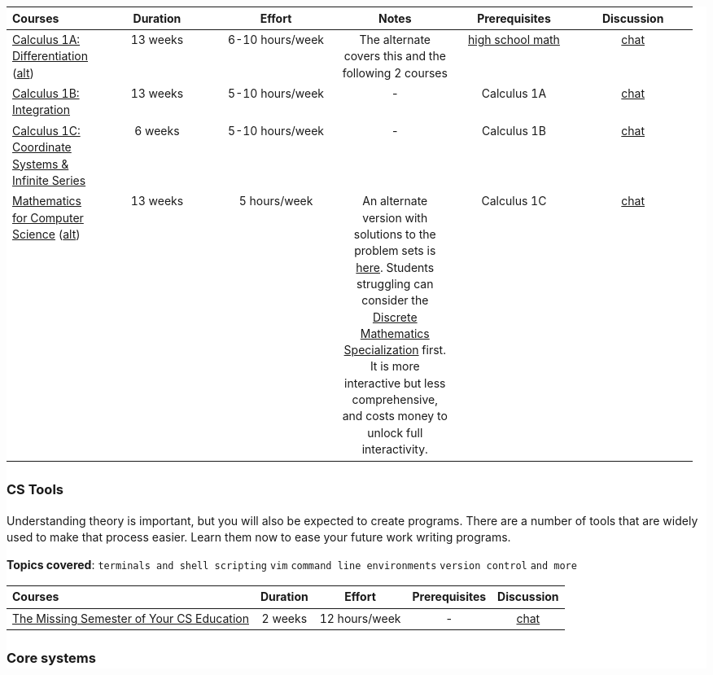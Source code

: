 <table style="width:98%;"><colgroup><col style="width: 13%" /><col style="width: 17%" /><col style="width: 17%" /><col style="width: 17%" /><col style="width: 17%" /><col style="width: 17%" /></colgroup><thead><tr class="header"><th style="text-align: left;">Courses</th><th style="text-align: center;">Duration</th><th style="text-align: center;">Effort</th><th style="text-align: center;">Notes</th><th style="text-align: center;">Prerequisites</th><th style="text-align: center;">Discussion</th></tr></thead><tbody><tr class="odd"><td style="text-align: left;"><a href="https://openlearninglibrary.mit.edu/courses/course-v1:MITx+18.01.1x+2T2019/about">Calculus 1A: Differentiation</a> (<a href="https://ocw.mit.edu/courses/mathematics/18-01sc-single-variable-calculus-fall-2010/index.htm">alt</a>)</td><td style="text-align: center;">13 weeks</td><td style="text-align: center;">6-10 hours/week</td><td style="text-align: center;">The alternate covers this and the following 2 courses</td><td style="text-align: center;"><a href="FAQ.md#how-can-i-review-the-math-prerequisites">high school math</a></td><td style="text-align: center;"><a href="https://discord.gg/mPCt45F">chat</a></td></tr><tr class="even"><td style="text-align: left;"><a href="https://openlearninglibrary.mit.edu/courses/course-v1:MITx+18.01.2x+3T2019/about">Calculus 1B: Integration</a></td><td style="text-align: center;">13 weeks</td><td style="text-align: center;">5-10 hours/week</td><td style="text-align: center;">-</td><td style="text-align: center;">Calculus 1A</td><td style="text-align: center;"><a href="https://discord.gg/sddAsZg">chat</a></td></tr><tr class="odd"><td style="text-align: left;"><a href="https://openlearninglibrary.mit.edu/courses/course-v1:MITx+18.01.3x+1T2020/about">Calculus 1C: Coordinate Systems &amp; Infinite Series</a></td><td style="text-align: center;">6 weeks</td><td style="text-align: center;">5-10 hours/week</td><td style="text-align: center;">-</td><td style="text-align: center;">Calculus 1B</td><td style="text-align: center;"><a href="https://discord.gg/FNEcNNq">chat</a></td></tr><tr class="even"><td style="text-align: left;"><a href="https://openlearninglibrary.mit.edu/courses/course-v1:OCW+6.042J+2T2019/about">Mathematics for Computer Science</a> (<a href="https://ocw.mit.edu/courses/electrical-engineering-and-computer-science/6-042j-mathematics-for-computer-science-spring-2015/index.htm">alt</a>)</td><td style="text-align: center;">13 weeks</td><td style="text-align: center;">5 hours/week</td><td style="text-align: center;">An alternate version with solutions to the problem sets is <a href="https://ocw.mit.edu/courses/electrical-engineering-and-computer-science/6-042j-mathematics-for-computer-science-fall-2005/assignments/">here</a>. Students struggling can consider the <a href="https://www.coursera.org/specializations/discrete-mathematics">Discrete Mathematics Specialization</a> first. It is more interactive but less comprehensive, and costs money to unlock full interactivity.</td><td style="text-align: center;">Calculus 1C</td><td style="text-align: center;"><a href="https://discord.gg/EuTzNbF">chat</a></td></tr></tbody></table>

### CS Tools

Understanding theory is important, but you will also be expected to create programs. There are a number of tools that are widely used to make that process easier. Learn them now to ease your future work writing programs.

**Topics covered**: `terminals and shell scripting` `vim` `command line environments` `version control` `and more`

<table><thead><tr class="header"><th style="text-align: left;">Courses</th><th style="text-align: center;">Duration</th><th style="text-align: center;">Effort</th><th style="text-align: center;">Prerequisites</th><th style="text-align: center;">Discussion</th></tr></thead><tbody><tr class="odd"><td style="text-align: left;"><a href="https://missing.csail.mit.edu/">The Missing Semester of Your CS Education</a></td><td style="text-align: center;">2 weeks</td><td style="text-align: center;">12 hours/week</td><td style="text-align: center;">-</td><td style="text-align: center;"><a href="https://discord.gg/5FvKycS">chat</a></td></tr></tbody></table>

### Core systems
